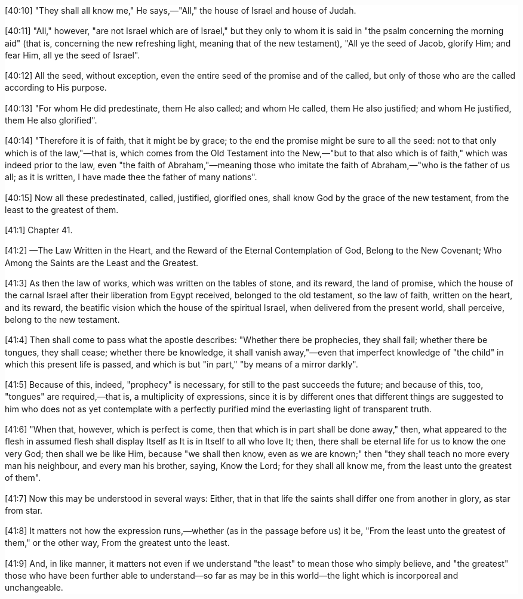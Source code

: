 [40:10] "They shall all know me," He says,—"All," the house of Israel and house of Judah.

[40:11] "All," however, "are not Israel which are of Israel," but they only to whom it is said in "the psalm concerning the morning aid" (that is, concerning the new refreshing light, meaning that of the new testament), "All ye the seed of Jacob, glorify Him; and fear Him, all ye the seed of Israel".

[40:12] All the seed, without exception, even the entire seed of the promise and of the called, but only of those who are the called according to His purpose.

[40:13] "For whom He did predestinate, them He also called; and whom He called, them He also justified; and whom He justified, them He also glorified".

[40:14] "Therefore it is of faith, that it might be by grace; to the end the promise might be sure to all the seed: not to that only which is of the law,"—that is, which comes from the Old Testament into the New,—"but to that also which is of faith," which was indeed prior to the law, even "the faith of Abraham,"—meaning those who imitate the faith of Abraham,—"who is the father of us all; as it is written, I have made thee the father of many nations".

[40:15] Now all these predestinated, called, justified, glorified ones, shall know God by the grace of the new testament, from the least to the greatest of them.

[41:1] Chapter 41.

[41:2] —The Law Written in the Heart, and the Reward of the Eternal Contemplation of God, Belong to the New Covenant; Who Among the Saints are the Least and the Greatest.

[41:3] As then the law of works, which was written on the tables of stone, and its reward, the land of promise, which the house of the carnal Israel after their liberation from Egypt received, belonged to the old testament, so the law of faith, written on the heart, and its reward, the beatific vision which the house of the spiritual Israel, when delivered from the present world, shall perceive, belong to the new testament.

[41:4] Then shall come to pass what the apostle describes: "Whether there be prophecies, they shall fail; whether there be tongues, they shall cease; whether there be knowledge, it shall vanish away,"—even that imperfect knowledge of "the child" in which this present life is passed, and which is but "in part," "by means of a mirror darkly".

[41:5] Because of this, indeed, "prophecy" is necessary, for still to the past succeeds the future; and because of this, too, "tongues" are required,—that is, a multiplicity of expressions, since it is by different ones that different things are suggested to him who does not as yet contemplate with a perfectly purified mind the everlasting light of transparent truth.

[41:6] "When that, however, which is perfect is come, then that which is in part shall be done away,"  then, what appeared to the flesh in assumed flesh shall display Itself as It is in Itself to all who love It; then, there shall be eternal life for us to know the one very God; then shall we be like Him, because "we shall then know, even as we are known;" then "they shall teach no more every man his neighbour, and every man his brother, saying, Know the Lord; for they shall all know me, from the least unto the greatest of them".

[41:7] Now this may be understood in several ways: Either, that in that life the saints shall differ one from another in glory, as star from star.

[41:8] It matters not how the expression runs,—whether (as in the passage before us) it be, "From the least unto the greatest of them," or the other way, From the greatest unto the least.

[41:9] And, in like manner, it matters not even if we understand "the least" to mean those who simply believe, and "the greatest" those who have been further able to understand—so far as may be in this world—the light which is incorporeal and unchangeable.
